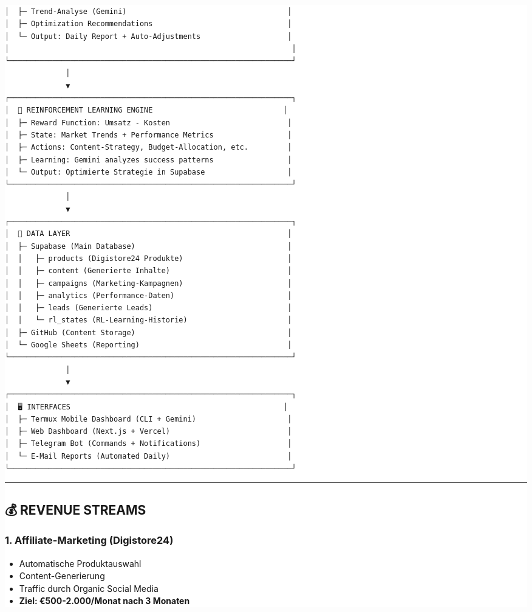 ```
│  ├─ Trend-Analyse (Gemini)                                     │
│  ├─ Optimization Recommendations                               │
│  └─ Output: Daily Report + Auto-Adjustments                    │
│                                                                 │
└─────────────────────────────────────────────────────────────────┘
              │
              ▼
┌─────────────────────────────────────────────────────────────────┐
│  🔄 REINFORCEMENT LEARNING ENGINE                              │
│  ├─ Reward Function: Umsatz - Kosten                           │
│  ├─ State: Market Trends + Performance Metrics                 │
│  ├─ Actions: Content-Strategy, Budget-Allocation, etc.         │
│  ├─ Learning: Gemini analyzes success patterns                 │
│  └─ Output: Optimierte Strategie in Supabase                   │
└─────────────────────────────────────────────────────────────────┘
              │
              ▼
┌─────────────────────────────────────────────────────────────────┐
│  💾 DATA LAYER                                                  │
│  ├─ Supabase (Main Database)                                   │
│  │   ├─ products (Digistore24 Produkte)                        │
│  │   ├─ content (Generierte Inhalte)                           │
│  │   ├─ campaigns (Marketing-Kampagnen)                        │
│  │   ├─ analytics (Performance-Daten)                          │
│  │   ├─ leads (Generierte Leads)                               │
│  │   └─ rl_states (RL-Learning-Historie)                       │
│  ├─ GitHub (Content Storage)                                   │
│  └─ Google Sheets (Reporting)                                  │
└─────────────────────────────────────────────────────────────────┘
              │
              ▼
┌─────────────────────────────────────────────────────────────────┐
│  🖥️ INTERFACES                                                 │
│  ├─ Termux Mobile Dashboard (CLI + Gemini)                     │
│  ├─ Web Dashboard (Next.js + Vercel)                           │
│  ├─ Telegram Bot (Commands + Notifications)                    │
│  └─ E-Mail Reports (Automated Daily)                           │
└─────────────────────────────────────────────────────────────────┘
```

---

## 💰 REVENUE STREAMS

### 1. Affiliate-Marketing (Digistore24)
- Automatische Produktauswahl
- Content-Generierung
- Traffic durch Organic Social Media
- **Ziel: €500-2.000/Monat nach 3 Monaten**
